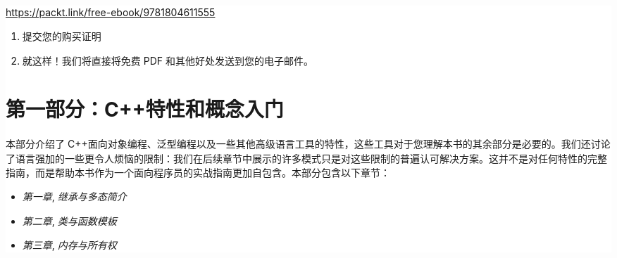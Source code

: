 https://packt.link/free-ebook/9781804611555

1.  提交您的购买证明

1.  就这样！我们将直接将免费 PDF 和其他好处发送到您的电子邮件。

# 第一部分：C++特性和概念入门

本部分介绍了 C++面向对象编程、泛型编程以及一些其他高级语言工具的特性，这些工具对于您理解本书的其余部分是必要的。我们还讨论了语言强加的一些更令人烦恼的限制：我们在后续章节中展示的许多模式只是对这些限制的普遍认可解决方案。这并不是对任何特性的完整指南，而是帮助本书作为一个面向程序员的实战指南更加自包含。本部分包含以下章节：

+   *第一章*, *继承与多态简介*

+   *第二章*, *类与函数模板*

+   *第三章*, *内存与所有权*
